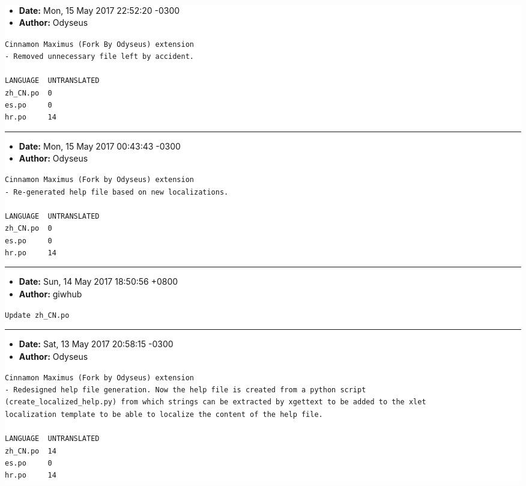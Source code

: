 - **Date:** Mon, 15 May 2017 22:52:20 -0300
- **Author:** Odyseus

```
Cinnamon Maximus (Fork By Odyseus) extension
- Removed unnecessary file left by accident.

LANGUAGE  UNTRANSLATED
zh_CN.po  0
es.po     0
hr.po     14

```

***

- **Date:** Mon, 15 May 2017 00:43:43 -0300
- **Author:** Odyseus

```
Cinnamon Maximus (Fork by Odyseus) extension
- Re-generated help file based on new localizations.

LANGUAGE  UNTRANSLATED
zh_CN.po  0
es.po     0
hr.po     14

```

***

- **Date:** Sun, 14 May 2017 18:50:56 +0800
- **Author:** giwhub

```
Update zh_CN.po

```

***

- **Date:** Sat, 13 May 2017 20:58:15 -0300
- **Author:** Odyseus

```
Cinnamon Maximus (Fork by Odyseus) extension
- Redesigned help file generation. Now the help file is created from a python script
(create_localized_help.py) from which strings can be extracted by xgettext to be added to the xlet
localization template to be able to localize the content of the help file.

LANGUAGE  UNTRANSLATED
zh_CN.po  14
es.po     0
hr.po     14

```
